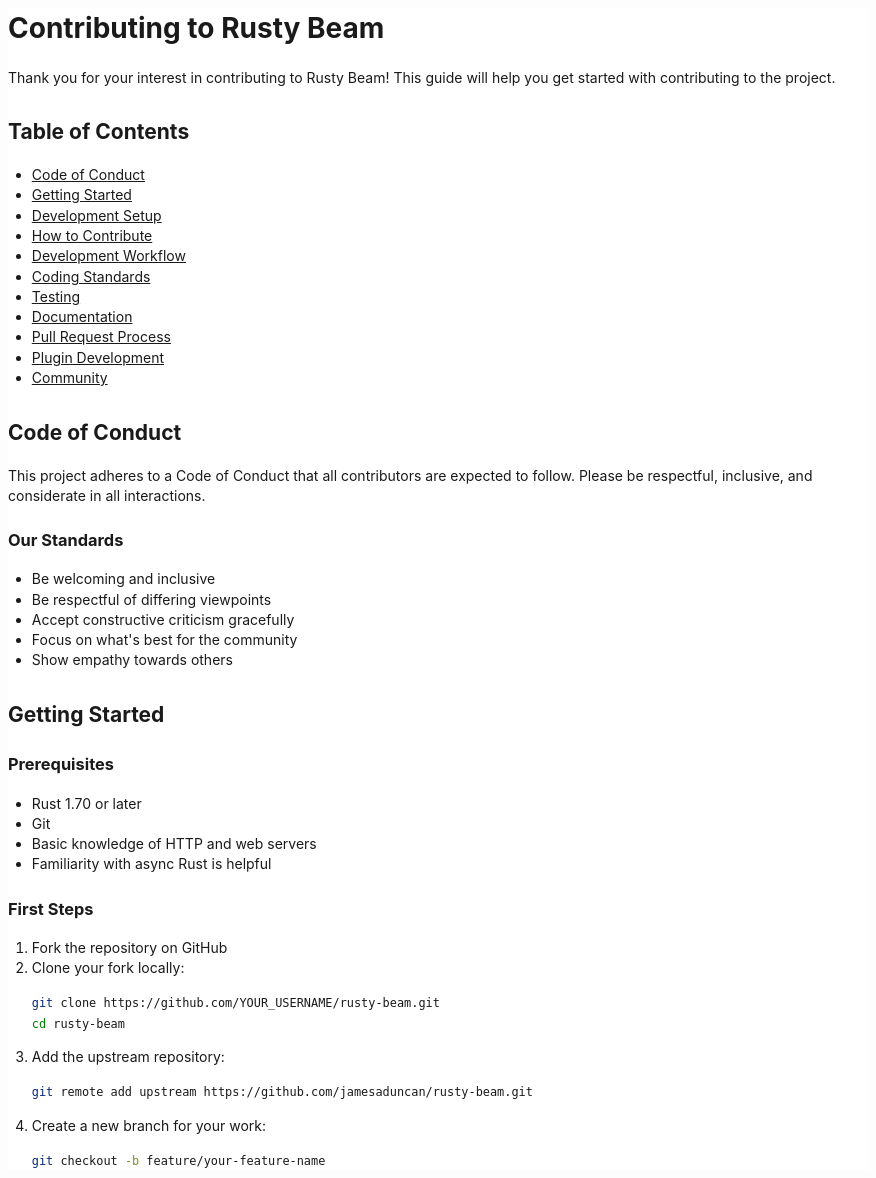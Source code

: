 # Contributing to Rusty Beam

Thank you for your interest in contributing to Rusty Beam! This guide will help you get started with contributing to the project.

## Table of Contents

- [Code of Conduct](#code-of-conduct)
- [Getting Started](#getting-started)
- [Development Setup](#development-setup)
- [How to Contribute](#how-to-contribute)
- [Development Workflow](#development-workflow)
- [Coding Standards](#coding-standards)
- [Testing](#testing)
- [Documentation](#documentation)
- [Pull Request Process](#pull-request-process)
- [Plugin Development](#plugin-development)
- [Community](#community)

## Code of Conduct

This project adheres to a Code of Conduct that all contributors are expected to follow. Please be respectful, inclusive, and considerate in all interactions.

### Our Standards

- Be welcoming and inclusive
- Be respectful of differing viewpoints
- Accept constructive criticism gracefully
- Focus on what's best for the community
- Show empathy towards others

## Getting Started

### Prerequisites

- Rust 1.70 or later
- Git
- Basic knowledge of HTTP and web servers
- Familiarity with async Rust is helpful

### First Steps

1. Fork the repository on GitHub
2. Clone your fork locally:
   ```bash
   git clone https://github.com/YOUR_USERNAME/rusty-beam.git
   cd rusty-beam
   ```
3. Add the upstream repository:
   ```bash
   git remote add upstream https://github.com/jamesaduncan/rusty-beam.git
   ```
4. Create a new branch for your work:
   ```bash
   git checkout -b feature/your-feature-name
   ```

